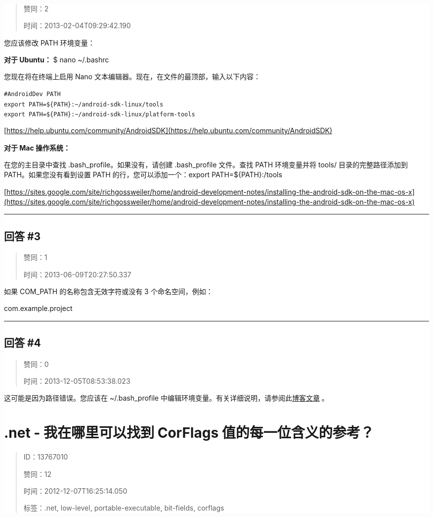 > 赞同：2
> 
> 时间：2013-02-04T09:29:42.190

您应该修改 PATH 环境变量：

**对于 Ubuntu：** $ nano ~/.bashrc

您现在将在终端上启用 Nano 文本编辑器。现在，在文件的最顶部，输入以下内容：

```
#AndroidDev PATH
export PATH=${PATH}:~/android-sdk-linux/tools
export PATH=${PATH}:~/android-sdk-linux/platform-tools 
```

[https://help.ubuntu.com/community/AndroidSDK](https://help.ubuntu.com/community/AndroidSDK)

**对于 Mac 操作系统：**

在您的主目录中查找 .bash_profile。如果没有，请创建 .bash_profile 文件。查找 PATH 环境变量并将 tools/ 目录的完整路径添加到 PATH。如果您没有看到设置 PATH 的行，您可以添加一个：export PATH=${PATH}:/tools

[https://sites.google.com/site/richgossweiler/home/android-development-notes/installing-the-android-sdk-on-the-mac-os-x](https://sites.google.com/site/richgossweiler/home/android-development-notes/installing-the-android-sdk-on-the-mac-os-x)

* * *

## 回答 #3

> 赞同：1
> 
> 时间：2013-06-09T20:27:50.337

如果 COM_PATH 的名称包含无效字符或没有 3 个命名空间，例如：

com.example.project

* * *

## 回答 #4

> 赞同：0
> 
> 时间：2013-12-05T08:53:38.023

这可能是因为路径错误。您应该在 ~/.bash_profile 中编辑环境变量。有关详细说明，请参阅此[博客文章](http://mythoughtsandexperiments.blogspot.in/2013/12/an-unexpected-error-occurred.html) 。

# .net - 我在哪里可以找到 CorFlags 值的每一位含义的参考？

> ID：13767010
> 
> 赞同：12
> 
> 时间：2012-12-07T16:25:14.050
> 
> 标签：.net, low-level, portable-executable, bit-fields, corflags
